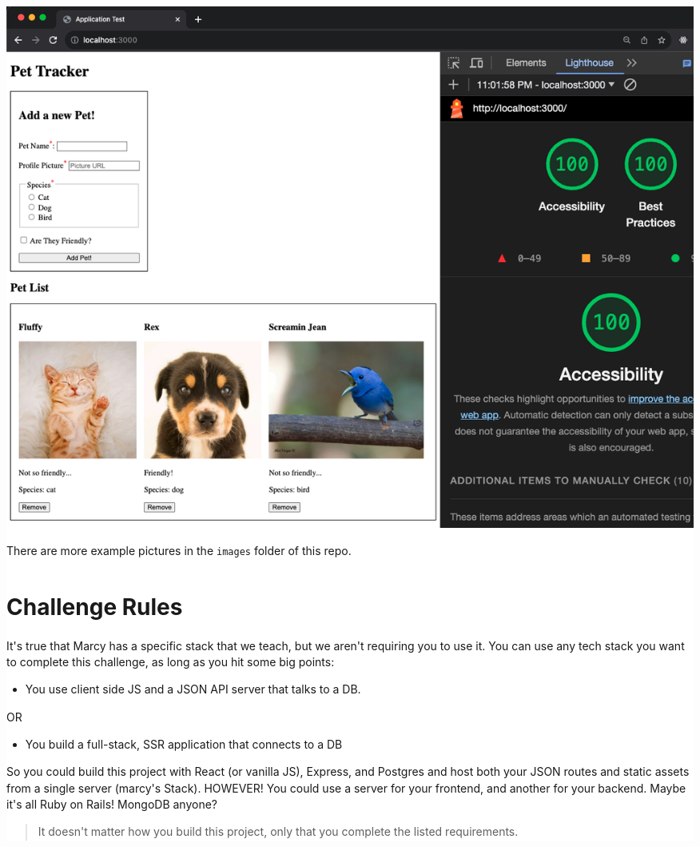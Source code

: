![Example Site](images/example-site.png)

There are more example pictures in the `images` folder of this repo.

# Challenge Rules
It's true that Marcy has a specific stack that we teach, but we aren't requiring you to use it. You can use any tech stack you want to complete this challenge, as long as you hit some big points:

- You use client side JS and a JSON API server that talks to a DB.

OR

- You build a full-stack, SSR application that connects to a DB

So you could build this project with React (or vanilla JS), Express, and Postgres and host both your JSON routes and static assets from a single server (marcy's Stack). HOWEVER! You could use a server for your frontend, and another for your backend. Maybe it's all Ruby on Rails! MongoDB anyone?

> It doesn't matter how you build this project, only that you complete the listed requirements.

